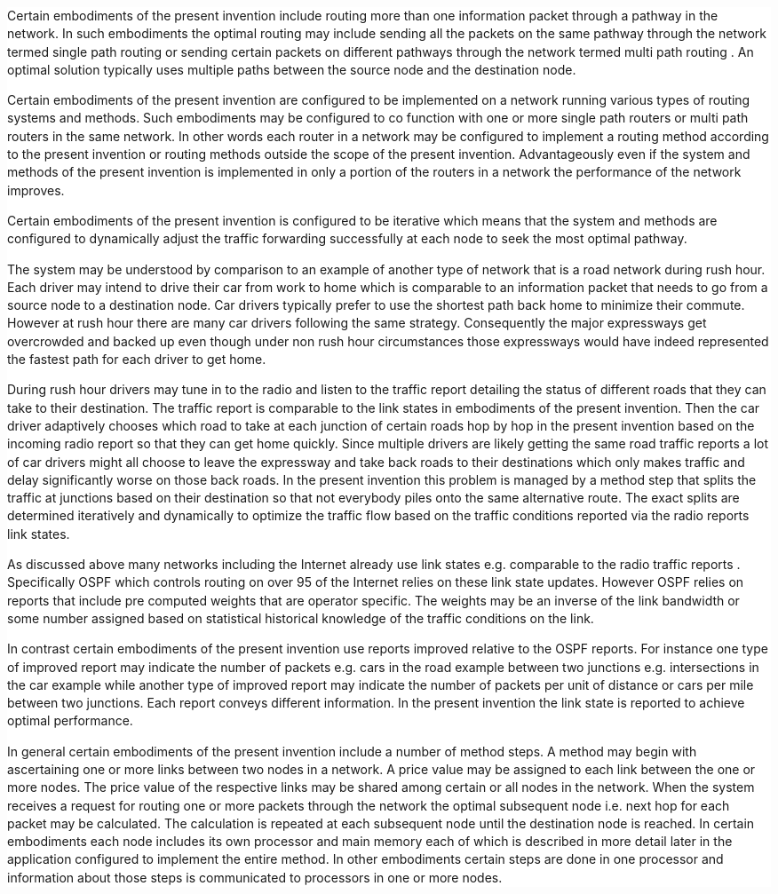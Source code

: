 Certain embodiments of the present invention include routing more than one information packet through a pathway in the network. In such embodiments the optimal routing may include sending all the packets on the same pathway through the network termed single path routing or sending certain packets on different pathways through the network termed multi path routing . An optimal solution typically uses multiple paths between the source node and the destination node.

Certain embodiments of the present invention are configured to be implemented on a network running various types of routing systems and methods. Such embodiments may be configured to co function with one or more single path routers or multi path routers in the same network. In other words each router in a network may be configured to implement a routing method according to the present invention or routing methods outside the scope of the present invention. Advantageously even if the system and methods of the present invention is implemented in only a portion of the routers in a network the performance of the network improves.

Certain embodiments of the present invention is configured to be iterative which means that the system and methods are configured to dynamically adjust the traffic forwarding successfully at each node to seek the most optimal pathway.

The system may be understood by comparison to an example of another type of network that is a road network during rush hour. Each driver may intend to drive their car from work to home which is comparable to an information packet that needs to go from a source node to a destination node. Car drivers typically prefer to use the shortest path back home to minimize their commute. However at rush hour there are many car drivers following the same strategy. Consequently the major expressways get overcrowded and backed up even though under non rush hour circumstances those expressways would have indeed represented the fastest path for each driver to get home.

During rush hour drivers may tune in to the radio and listen to the traffic report detailing the status of different roads that they can take to their destination. The traffic report is comparable to the link states in embodiments of the present invention. Then the car driver adaptively chooses which road to take at each junction of certain roads hop by hop in the present invention based on the incoming radio report so that they can get home quickly. Since multiple drivers are likely getting the same road traffic reports a lot of car drivers might all choose to leave the expressway and take back roads to their destinations which only makes traffic and delay significantly worse on those back roads. In the present invention this problem is managed by a method step that splits the traffic at junctions based on their destination so that not everybody piles onto the same alternative route. The exact splits are determined iteratively and dynamically to optimize the traffic flow based on the traffic conditions reported via the radio reports link states.

As discussed above many networks including the Internet already use link states e.g. comparable to the radio traffic reports . Specifically OSPF which controls routing on over 95 of the Internet relies on these link state updates. However OSPF relies on reports that include pre computed weights that are operator specific. The weights may be an inverse of the link bandwidth or some number assigned based on statistical historical knowledge of the traffic conditions on the link.

In contrast certain embodiments of the present invention use reports improved relative to the OSPF reports. For instance one type of improved report may indicate the number of packets e.g. cars in the road example between two junctions e.g. intersections in the car example while another type of improved report may indicate the number of packets per unit of distance or cars per mile between two junctions. Each report conveys different information. In the present invention the link state is reported to achieve optimal performance.

In general certain embodiments of the present invention include a number of method steps. A method may begin with ascertaining one or more links between two nodes in a network. A price value may be assigned to each link between the one or more nodes. The price value of the respective links may be shared among certain or all nodes in the network. When the system receives a request for routing one or more packets through the network the optimal subsequent node i.e. next hop for each packet may be calculated. The calculation is repeated at each subsequent node until the destination node is reached. In certain embodiments each node includes its own processor and main memory each of which is described in more detail later in the application configured to implement the entire method. In other embodiments certain steps are done in one processor and information about those steps is communicated to processors in one or more nodes.
